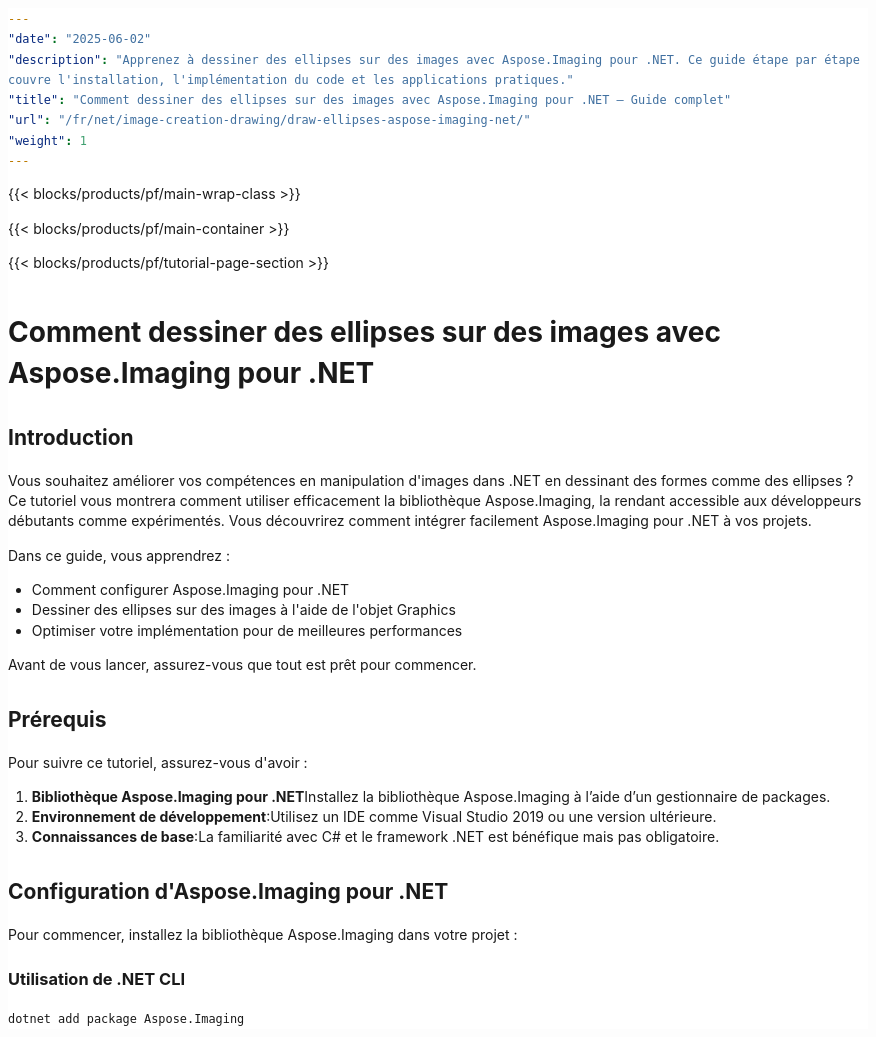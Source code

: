 ```yaml
---
"date": "2025-06-02"
"description": "Apprenez à dessiner des ellipses sur des images avec Aspose.Imaging pour .NET. Ce guide étape par étape couvre l'installation, l'implémentation du code et les applications pratiques."
"title": "Comment dessiner des ellipses sur des images avec Aspose.Imaging pour .NET – Guide complet"
"url": "/fr/net/image-creation-drawing/draw-ellipses-aspose-imaging-net/"
"weight": 1
---
```


{{< blocks/products/pf/main-wrap-class >}}

{{< blocks/products/pf/main-container >}}

{{< blocks/products/pf/tutorial-page-section >}}
# Comment dessiner des ellipses sur des images avec Aspose.Imaging pour .NET

## Introduction

Vous souhaitez améliorer vos compétences en manipulation d'images dans .NET en dessinant des formes comme des ellipses ? Ce tutoriel vous montrera comment utiliser efficacement la bibliothèque Aspose.Imaging, la rendant accessible aux développeurs débutants comme expérimentés. Vous découvrirez comment intégrer facilement Aspose.Imaging pour .NET à vos projets.

Dans ce guide, vous apprendrez :
- Comment configurer Aspose.Imaging pour .NET
- Dessiner des ellipses sur des images à l'aide de l'objet Graphics
- Optimiser votre implémentation pour de meilleures performances

Avant de vous lancer, assurez-vous que tout est prêt pour commencer. 

## Prérequis

Pour suivre ce tutoriel, assurez-vous d'avoir :
1. **Bibliothèque Aspose.Imaging pour .NET**Installez la bibliothèque Aspose.Imaging à l’aide d’un gestionnaire de packages.
2. **Environnement de développement**:Utilisez un IDE comme Visual Studio 2019 ou une version ultérieure.
3. **Connaissances de base**:La familiarité avec C# et le framework .NET est bénéfique mais pas obligatoire.

## Configuration d'Aspose.Imaging pour .NET

Pour commencer, installez la bibliothèque Aspose.Imaging dans votre projet :

### Utilisation de .NET CLI
```
dotnet add package Aspose.Imaging
```
